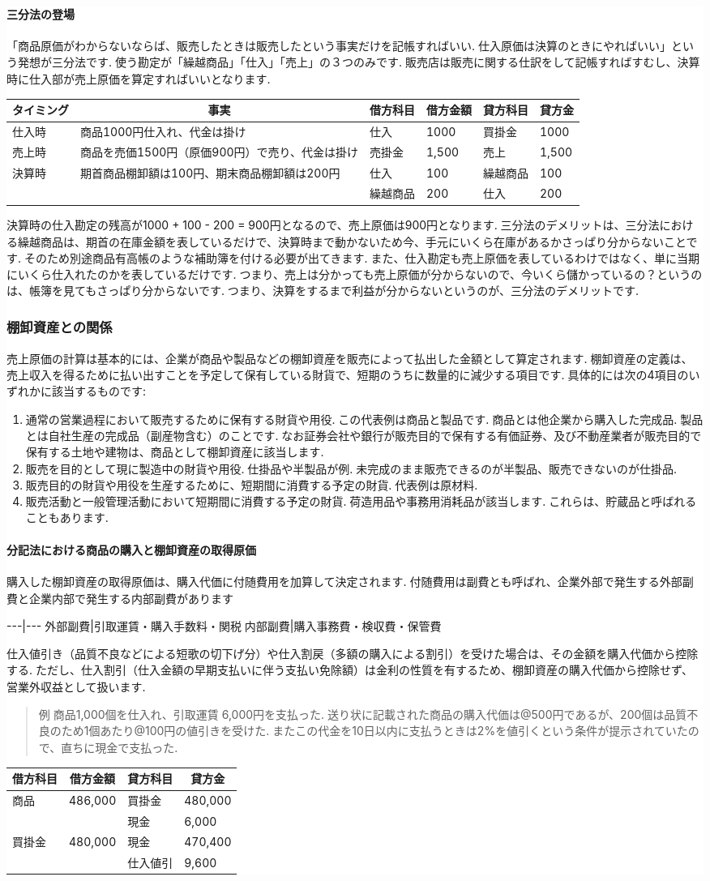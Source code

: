 #### 三分法の登場 

「商品原価がわからないならば、販売したときは販売したという事実だけを記帳すればいい. 仕入原価は決算のときにやればいい」という発想が三分法です. 使う勘定が「繰越商品」「仕入」「売上」の３つのみです. 販売店は販売に関する仕訳をして記帳すればすむし、決算時に仕入部が売上原価を算定すればいいとなります.

|タイミング|事実|借方科目| 	借方金額| 	貸方科目 |	貸方金|
|---|---|---|---|---|---|
|仕入時|商品1000円仕入れ、代金は掛け|仕入|1000|買掛金|1000|
|売上時|商品を売価1500円（原価900円）で売り、代金は掛け|売掛金|1,500|売上| 1,500|
|決算時|期首商品棚卸額は100円、期末商品棚卸額は200円|仕入|100|繰越商品|100|
|||繰越商品|200|仕入|200|

決算時の仕入勘定の残高が1000 + 100 - 200 = 900円となるので、売上原価は900円となります. 三分法のデメリットは、三分法における繰越商品は、期首の在庫金額を表しているだけで、決算時まで動かないため今、手元にいくら在庫があるかさっぱり分からないことです. そのため別途商品有高帳のような補助簿を付ける必要が出てきます. また、仕入勘定も売上原価を表しているわけではなく、単に当期にいくら仕入れたのかを表しているだけです. つまり、売上は分かっても売上原価が分からないので、今いくら儲かっているの？というのは、帳簿を見てもさっぱり分からないです. つまり、決算をするまで利益が分からないというのが、三分法のデメリットです. 

### 棚卸資産との関係

売上原価の計算は基本的には、企業が商品や製品などの棚卸資産を販売によって払出した金額として算定されます. 棚卸資産の定義は、売上収入を得るために払い出すことを予定して保有している財貨で、短期のうちに数量的に減少する項目です. 具体的には次の4項目のいずれかに該当するものです:

1. 通常の営業過程において販売するために保有する財貨や用役. この代表例は商品と製品です. 商品とは他企業から購入した完成品. 製品とは自社生産の完成品（副産物含む）のことです. なお証券会社や銀行が販売目的で保有する有価証券、及び不動産業者が販売目的で保有する土地や建物は、商品として棚卸資産に該当します.
2. 販売を目的として現に製造中の財貨や用役. 仕掛品や半製品が例. 未完成のまま販売できるのが半製品、販売できないのが仕掛品. 
3. 販売目的の財貨や用役を生産するために、短期間に消費する予定の財貨. 代表例は原材料. 
4. 販売活動と一般管理活動において短期間に消費する予定の財貨. 荷造用品や事務用消耗品が該当します. これらは、貯蔵品と呼ばれることもあります.  

#### 分記法における商品の購入と棚卸資産の取得原価

購入した棚卸資産の取得原価は、購入代価に付随費用を加算して決定されます. 付随費用は副費とも呼ばれ、企業外部で発生する外部副費と企業内部で発生する内部副費があります

---|---
外部副費|引取運賃・購入手数料・関税
内部副費|購入事務費・検収費・保管費

仕入値引き（品質不良などによる短歌の切下げ分）や仕入割戻（多額の購入による割引）を受けた場合は、その金額を購入代価から控除する. ただし、仕入割引（仕入金額の早期支払いに伴う支払い免除額）は金利の性質を有するため、棚卸資産の購入代価から控除せず、営業外収益として扱います.

> 例
> 商品1,000個を仕入れ、引取運賃 6,000円を支払った. 送り状に記載された商品の購入代価は@500円であるが、200個は品質不良のため1個あたり@100円の値引きを受けた. またこの代金を10日以内に支払うときは2%を値引くという条件が提示されていたので、直ちに現金で支払った.

|借方科目| 	借方金額| 	貸方科目 |	貸方金|
|---|---|---|---|
|商品 |	486,000| 	買掛金 |	480,000|
| |  	 | 	現金 |	6,000|
|買掛金|480,000|現金|470,400|
|||仕入値引|9,600|
